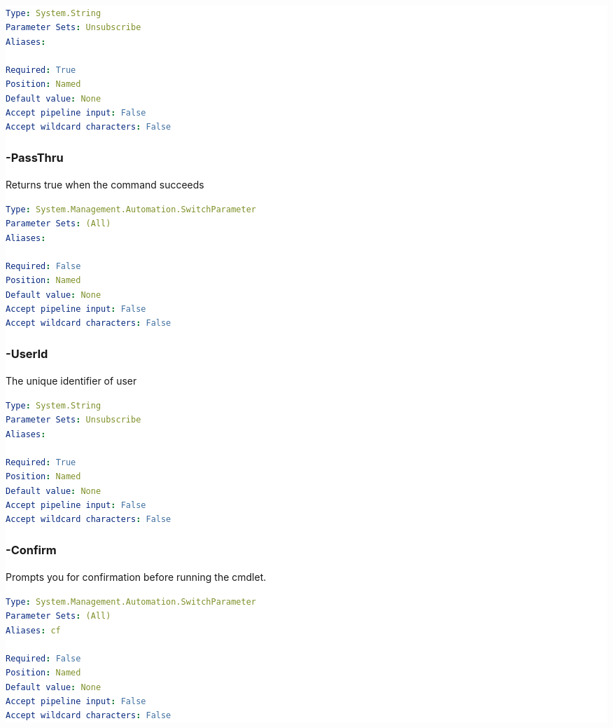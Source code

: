 ```yaml
Type: System.String
Parameter Sets: Unsubscribe
Aliases:

Required: True
Position: Named
Default value: None
Accept pipeline input: False
Accept wildcard characters: False
```

### -PassThru
Returns true when the command succeeds

```yaml
Type: System.Management.Automation.SwitchParameter
Parameter Sets: (All)
Aliases:

Required: False
Position: Named
Default value: None
Accept pipeline input: False
Accept wildcard characters: False
```

### -UserId
The unique identifier of user

```yaml
Type: System.String
Parameter Sets: Unsubscribe
Aliases:

Required: True
Position: Named
Default value: None
Accept pipeline input: False
Accept wildcard characters: False
```

### -Confirm
Prompts you for confirmation before running the cmdlet.

```yaml
Type: System.Management.Automation.SwitchParameter
Parameter Sets: (All)
Aliases: cf

Required: False
Position: Named
Default value: None
Accept pipeline input: False
Accept wildcard characters: False
```

